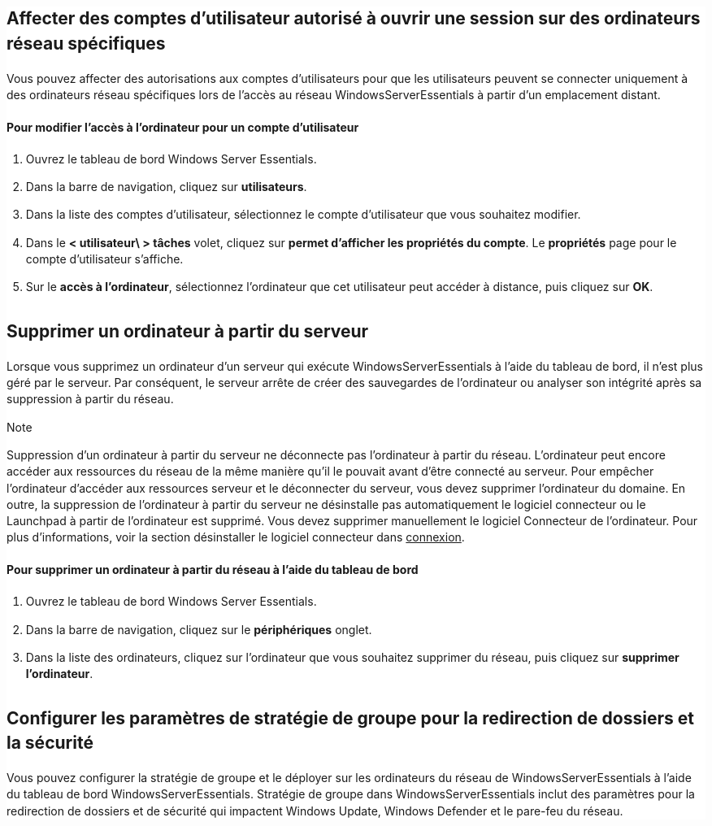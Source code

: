 ##  <a name="BKMK_2"></a>Affecter des comptes d’utilisateur autorisé à ouvrir une session sur des ordinateurs réseau spécifiques  
 Vous pouvez affecter des autorisations aux comptes d’utilisateurs pour que les utilisateurs peuvent se connecter uniquement à des ordinateurs réseau spécifiques lors de l’accès au réseau WindowsServerEssentials à partir d’un emplacement distant.  
  
#### <a name="to-change-the-computer-access-for-a-user-account"></a>Pour modifier l’accès à l’ordinateur pour un compte d’utilisateur  
  
1.  Ouvrez le tableau de bord Windows Server Essentials.  
  
2.  Dans la barre de navigation, cliquez sur **utilisateurs**.  
  
3.  Dans la liste des comptes d’utilisateur, sélectionnez le compte d’utilisateur que vous souhaitez modifier.  
  
4.  Dans le **< utilisateur\ > tâches** volet, cliquez sur **permet d’afficher les propriétés du compte**. Le **propriétés** page pour le compte d’utilisateur s’affiche.  
  
5.  Sur le **accès à l’ordinateur**, sélectionnez l’ordinateur que cet utilisateur peut accéder à distance, puis cliquez sur **OK**.  
  
##  <a name="BKMK_3"></a>Supprimer un ordinateur à partir du serveur  
 Lorsque vous supprimez un ordinateur d’un serveur qui exécute WindowsServerEssentials à l’aide du tableau de bord, il n’est plus géré par le serveur. Par conséquent, le serveur arrête de créer des sauvegardes de l’ordinateur ou analyser son intégrité après sa suppression à partir du réseau.  
  
> [!NOTE]
>  Suppression d’un ordinateur à partir du serveur ne déconnecte pas l’ordinateur à partir du réseau. L’ordinateur peut encore accéder aux ressources du réseau de la même manière qu’il le pouvait avant d’être connecté au serveur. Pour empêcher l’ordinateur d’accéder aux ressources serveur et le déconnecter du serveur, vous devez supprimer l’ordinateur du domaine. En outre, la suppression de l’ordinateur à partir du serveur ne désinstalle pas automatiquement le logiciel connecteur ou le Launchpad à partir de l’ordinateur est supprimé. Vous devez supprimer manuellement le logiciel Connecteur de l’ordinateur. Pour plus d’informations, voir la section désinstaller le logiciel connecteur dans [connexion](../use/Get-Connected-in-Windows-Server-Essentials.md).  
  
#### <a name="to-remove-a-computer-from-the-network-by-using-the-dashboard"></a>Pour supprimer un ordinateur à partir du réseau à l’aide du tableau de bord  
  
1.  Ouvrez le tableau de bord Windows Server Essentials.  
  
2.  Dans la barre de navigation, cliquez sur le **périphériques** onglet.  
  
3.  Dans la liste des ordinateurs, cliquez sur l’ordinateur que vous souhaitez supprimer du réseau, puis cliquez sur **supprimer l’ordinateur**.  
  
##  <a name="BKMK_5"></a>Configurer les paramètres de stratégie de groupe pour la redirection de dossiers et la sécurité  
 Vous pouvez configurer la stratégie de groupe et le déployer sur les ordinateurs du réseau de WindowsServerEssentials à l’aide du tableau de bord WindowsServerEssentials. Stratégie de groupe dans WindowsServerEssentials inclut des paramètres pour la redirection de dossiers et de sécurité qui impactent Windows Update, Windows Defender et le pare-feu du réseau.  
  